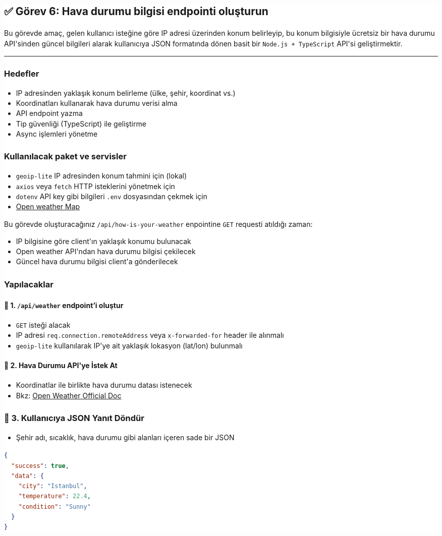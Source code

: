 ## ✅ Görev 6: Hava durumu bilgisi endpointi oluşturun

Bu görevde amaç, gelen kullanıcı isteğine göre IP adresi üzerinden konum belirleyip, bu konum bilgisiyle ücretsiz bir hava durumu API'sinden güncel bilgileri alarak kullanıcıya JSON formatında dönen basit bir `Node.js + TypeScript` API'si geliştirmektir.

---

### Hedefler

- IP adresinden yaklaşık konum belirleme (ülke, şehir, koordinat vs.)
- Koordinatları kullanarak hava durumu verisi alma
- API endpoint yazma
- Tip güvenliği (TypeScript) ile geliştirme
- Async işlemleri yönetme

### Kullanılacak paket ve servisler

- `geoip-lite` IP adresinden konum tahmini için (lokal)
- `axios` veya `fetch` HTTP isteklerini yönetmek için
- `dotenv` API key gibi bilgileri `.env` dosyasından çekmek için
- [Open weather Map](https://openweathermap.org/)

Bu görevde oluşturacağınız `/api/how-is-your-weather` enpointine `GET` requesti atıldığı zaman:

- IP bilgisine göre client'ın yaklaşık konumu bulunacak
- Open weather API'ndan hava durumu bilgisi çekilecek
- Güncel hava durumu bilgisi client'a gönderilecek

### Yapılacaklar

#### 📌 1. `/api/weather` endpoint’i oluştur

- `GET` isteği alacak
- IP adresi `req.connection.remoteAddress` veya `x-forwarded-for` header ile alınmalı
- `geoip-lite` kullanılarak IP'ye ait yaklaşık lokasyon (lat/lon) bulunmalı

#### 📌 2. Hava Durumu API'ye İstek At

- Koordinatlar ile birlikte hava durumu datası istenecek
- Bkz: [Open Weather Official Doc](https://openweathermap.org/api/one-call-3)

### 📌 3. Kullanıcıya JSON Yanıt Döndür

- Şehir adı, sıcaklık, hava durumu gibi alanları içeren sade bir JSON

```json
{
  "success": true,
  "data": {
    "city": "Istanbul",
    "temperature": 22.4,
    "condition": "Sunny"
  }
}
```
